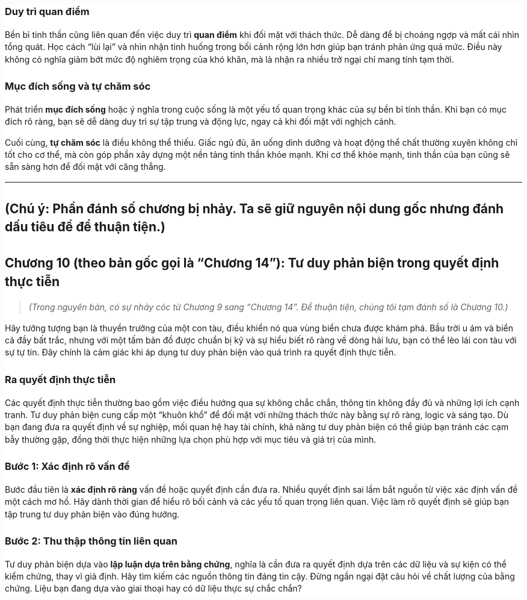 ### Duy trì quan điểm

Bền bỉ tinh thần cũng liên quan đến việc duy trì **quan điểm** khi đối mặt với thách thức. Dễ dàng để bị choáng ngợp và mất cái nhìn tổng quát. Học cách “lùi lại” và nhìn nhận tình huống trong bối cảnh rộng lớn hơn giúp bạn tránh phản ứng quá mức. Điều này không có nghĩa giảm bớt mức độ nghiêm trọng của khó khăn, mà là nhận ra nhiều trở ngại chỉ mang tính tạm thời.

### Mục đích sống và tự chăm sóc

Phát triển **mục đích sống** hoặc ý nghĩa trong cuộc sống là một yếu tố quan trọng khác của sự bền bỉ tinh thần. Khi bạn có mục đích rõ ràng, bạn sẽ dễ dàng duy trì sự tập trung và động lực, ngay cả khi đối mặt với nghịch cảnh.

Cuối cùng, **tự chăm sóc** là điều không thể thiếu. Giấc ngủ đủ, ăn uống dinh dưỡng và hoạt động thể chất thường xuyên không chỉ tốt cho cơ thể, mà còn góp phần xây dựng một nền tảng tinh thần khỏe mạnh. Khi cơ thể khỏe mạnh, tinh thần của bạn cũng sẽ sẵn sàng hơn để đối mặt với căng thẳng.

---

## (Chú ý: Phần đánh số chương bị nhảy. Ta sẽ giữ nguyên nội dung gốc nhưng đánh dấu tiêu đề để thuận tiện.)

## Chương 10 (theo bản gốc gọi là “Chương 14”): Tư duy phản biện trong quyết định thực tiễn

> *(Trong nguyên bản, có sự nhảy cóc từ Chương 9 sang “Chương 14”. Để thuận tiện, chúng tôi tạm đánh số là Chương 10.)*

Hãy tưởng tượng bạn là thuyền trưởng của một con tàu, điều khiển nó qua vùng biển chưa được khám phá. Bầu trời u ám và biển cả đầy bất trắc, nhưng với một tấm bản đồ được chuẩn bị kỹ và sự hiểu biết rõ ràng về dòng hải lưu, bạn có thể lèo lái con tàu với sự tự tin. Đây chính là cảm giác khi áp dụng tư duy phản biện vào quá trình ra quyết định thực tiễn.

### Ra quyết định thực tiễn

Các quyết định thực tiễn thường bao gồm việc điều hướng qua sự không chắc chắn, thông tin không đầy đủ và những lợi ích cạnh tranh. Tư duy phản biện cung cấp một “khuôn khổ” để đối mặt với những thách thức này bằng sự rõ ràng, logic và sáng tạo. Dù bạn đang đưa ra quyết định về sự nghiệp, mối quan hệ hay tài chính, khả năng tư duy phản biện có thể giúp bạn tránh các cạm bẫy thường gặp, đồng thời thực hiện những lựa chọn phù hợp với mục tiêu và giá trị của mình.

### Bước 1: Xác định rõ vấn đề

Bước đầu tiên là **xác định rõ ràng** vấn đề hoặc quyết định cần đưa ra. Nhiều quyết định sai lầm bắt nguồn từ việc xác định vấn đề một cách mơ hồ. Hãy dành thời gian để hiểu rõ bối cảnh và các yếu tố quan trọng liên quan. Việc làm rõ quyết định sẽ giúp bạn tập trung tư duy phản biện vào đúng hướng.

### Bước 2: Thu thập thông tin liên quan

Tư duy phản biện dựa vào **lập luận dựa trên bằng chứng**, nghĩa là cần đưa ra quyết định dựa trên các dữ liệu và sự kiện có thể kiểm chứng, thay vì giả định. Hãy tìm kiếm các nguồn thông tin đáng tin cậy. Đừng ngần ngại đặt câu hỏi về chất lượng của bằng chứng. Liệu bạn đang dựa vào giai thoại hay có dữ liệu thực sự chắc chắn?
